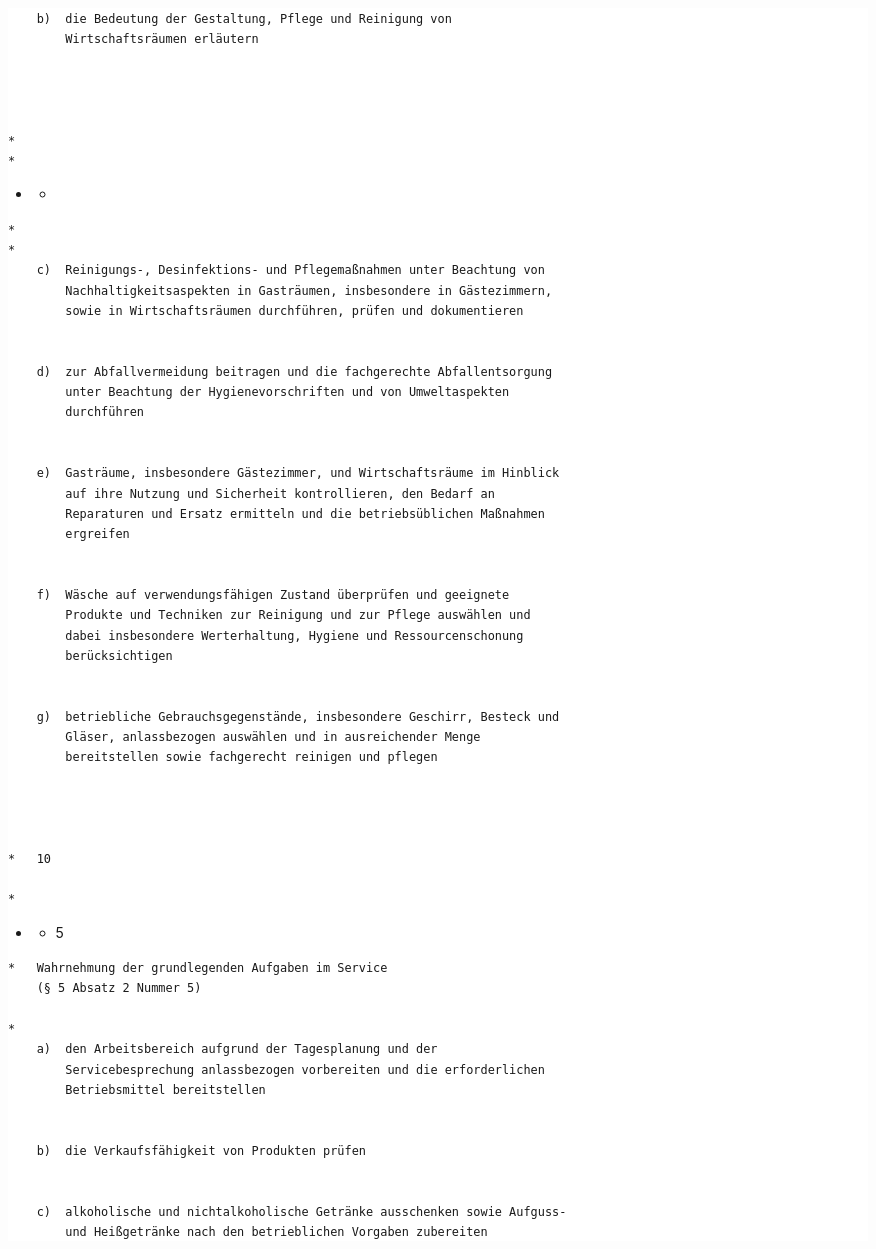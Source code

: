         b)  die Bedeutung der Gestaltung, Pflege und Reinigung von
            Wirtschaftsräumen erläutern




    *
    *

*    *
    *
    *
        c)  Reinigungs-, Desinfektions- und Pflegemaßnahmen unter Beachtung von
            Nachhaltigkeitsaspekten in Gasträumen, insbesondere in Gästezimmern,
            sowie in Wirtschaftsräumen durchführen, prüfen und dokumentieren


        d)  zur Abfallvermeidung beitragen und die fachgerechte Abfallentsorgung
            unter Beachtung der Hygienevorschriften und von Umweltaspekten
            durchführen


        e)  Gasträume, insbesondere Gästezimmer, und Wirtschaftsräume im Hinblick
            auf ihre Nutzung und Sicherheit kontrollieren, den Bedarf an
            Reparaturen und Ersatz ermitteln und die betriebsüblichen Maßnahmen
            ergreifen


        f)  Wäsche auf verwendungsfähigen Zustand überprüfen und geeignete
            Produkte und Techniken zur Reinigung und zur Pflege auswählen und
            dabei insbesondere Werterhaltung, Hygiene und Ressourcenschonung
            berücksichtigen


        g)  betriebliche Gebrauchsgegenstände, insbesondere Geschirr, Besteck und
            Gläser, anlassbezogen auswählen und in ausreichender Menge
            bereitstellen sowie fachgerecht reinigen und pflegen




    *   10

    *

*    *   5

    *   Wahrnehmung der grundlegenden Aufgaben im Service
        (§ 5 Absatz 2 Nummer 5)

    *
        a)  den Arbeitsbereich aufgrund der Tagesplanung und der
            Servicebesprechung anlassbezogen vorbereiten und die erforderlichen
            Betriebsmittel bereitstellen


        b)  die Verkaufsfähigkeit von Produkten prüfen


        c)  alkoholische und nichtalkoholische Getränke ausschenken sowie Aufguss-
            und Heißgetränke nach den betrieblichen Vorgaben zubereiten

